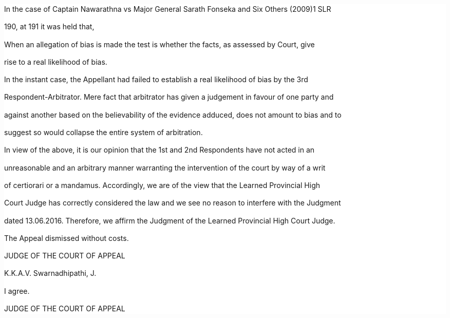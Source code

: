 In the case of Captain Nawarathna vs Major General Sarath Fonseka and Six Others (2009)1 SLR

190, at 191 it was held that,

When an allegation of bias is made the test is whether the facts, as assessed by Court, give

rise to a real likelihood of bias.

In the instant case, the Appellant had failed to establish a real likelihood of bias by the 3rd

Respondent-Arbitrator. Mere fact that arbitrator has given a judgement in favour of one party and

against another based on the believability of the evidence adduced, does not amount to bias and to

suggest so would collapse the entire system of arbitration.

In view of the above, it is our opinion that the 1st and 2nd Respondents have not acted in an

unreasonable and an arbitrary manner warranting the intervention of the court by way of a writ

of certiorari or a mandamus. Accordingly, we are of the view that the Learned Provincial High

Court Judge has correctly considered the law and we see no reason to interfere with the Judgment

dated 13.06.2016. Therefore, we affirm the Judgment of the Learned Provincial High Court Judge.

The Appeal dismissed without costs.

JUDGE OF THE COURT OF APPEAL

K.K.A.V. Swarnadhipathi, J.

I agree.

JUDGE OF THE COURT OF APPEAL